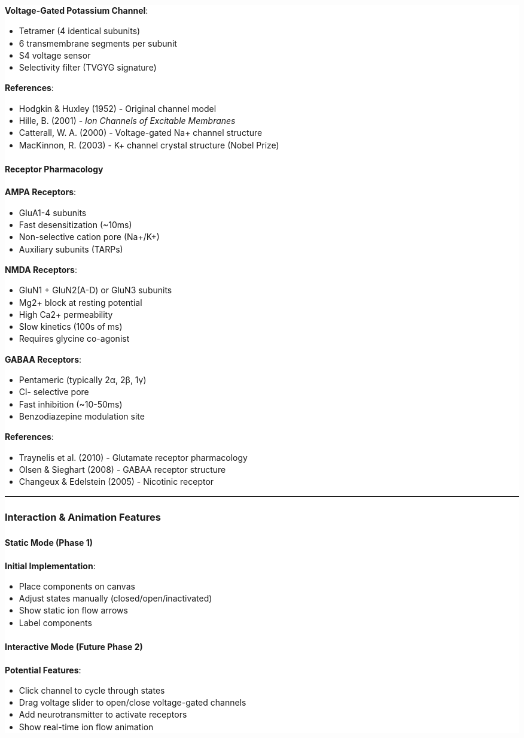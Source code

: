 **Voltage-Gated Potassium Channel**:
- Tetramer (4 identical subunits)
- 6 transmembrane segments per subunit
- S4 voltage sensor
- Selectivity filter (TVGYG signature)

**References**:
- Hodgkin & Huxley (1952) - Original channel model
- Hille, B. (2001) - *Ion Channels of Excitable Membranes*
- Catterall, W. A. (2000) - Voltage-gated Na+ channel structure
- MacKinnon, R. (2003) - K+ channel crystal structure (Nobel Prize)

#### Receptor Pharmacology

**AMPA Receptors**:
- GluA1-4 subunits
- Fast desensitization (~10ms)
- Non-selective cation pore (Na+/K+)
- Auxiliary subunits (TARPs)

**NMDA Receptors**:
- GluN1 + GluN2(A-D) or GluN3 subunits
- Mg2+ block at resting potential
- High Ca2+ permeability
- Slow kinetics (100s of ms)
- Requires glycine co-agonist

**GABAA Receptors**:
- Pentameric (typically 2α, 2β, 1γ)
- Cl- selective pore
- Fast inhibition (~10-50ms)
- Benzodiazepine modulation site

**References**:
- Traynelis et al. (2010) - Glutamate receptor pharmacology
- Olsen & Sieghart (2008) - GABAA receptor structure
- Changeux & Edelstein (2005) - Nicotinic receptor

---

### Interaction & Animation Features

#### Static Mode (Phase 1)

**Initial Implementation**:
- Place components on canvas
- Adjust states manually (closed/open/inactivated)
- Show static ion flow arrows
- Label components

#### Interactive Mode (Future Phase 2)

**Potential Features**:
- Click channel to cycle through states
- Drag voltage slider to open/close voltage-gated channels
- Add neurotransmitter to activate receptors
- Show real-time ion flow animation
